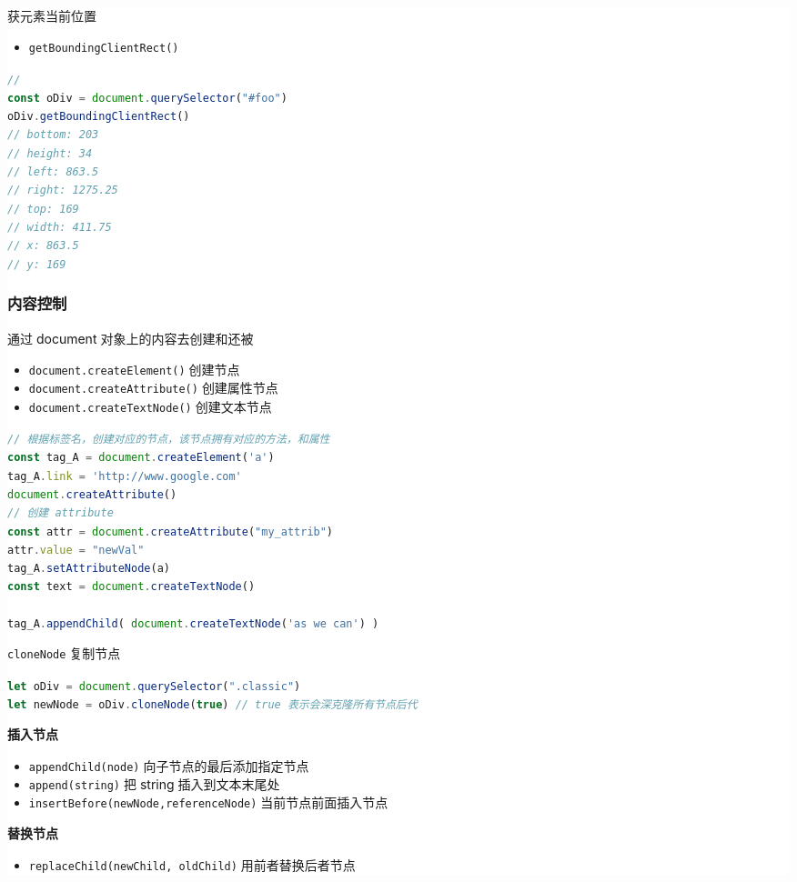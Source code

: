 获元素当前位置

- `getBoundingClientRect()`

```js
// 
const oDiv = document.querySelector("#foo")
oDiv.getBoundingClientRect()
// bottom: 203
// height: 34
// left: 863.5
// right: 1275.25
// top: 169
// width: 411.75
// x: 863.5
// y: 169
```

### 内容控制

通过 document 对象上的内容去创建和还被

- `document.createElement()` 创建节点
- `document.createAttribute()` 创建属性节点
- `document.createTextNode()` 创建文本节点

```js
// 根据标签名，创建对应的节点，该节点拥有对应的方法，和属性
const tag_A = document.createElement('a')
tag_A.link = 'http://www.google.com'
document.createAttribute()
// 创建 attribute
const attr = document.createAttribute("my_attrib")
attr.value = "newVal"
tag_A.setAttributeNode(a)
const text = document.createTextNode()

tag_A.appendChild( document.createTextNode('as we can') )
```

`cloneNode` 复制节点

```js
let oDiv = document.querySelector(".classic")
let newNode = oDiv.cloneNode(true) // true 表示会深克隆所有节点后代
```

**插入节点**

- `appendChild(node)` 向子节点的最后添加指定节点
- `append(string)` 把 string 插入到文本末尾处
- `insertBefore(newNode,referenceNode)` 当前节点前面插入节点

**替换节点**

- `replaceChild(newChild, oldChild)` 用前者替换后者节点
